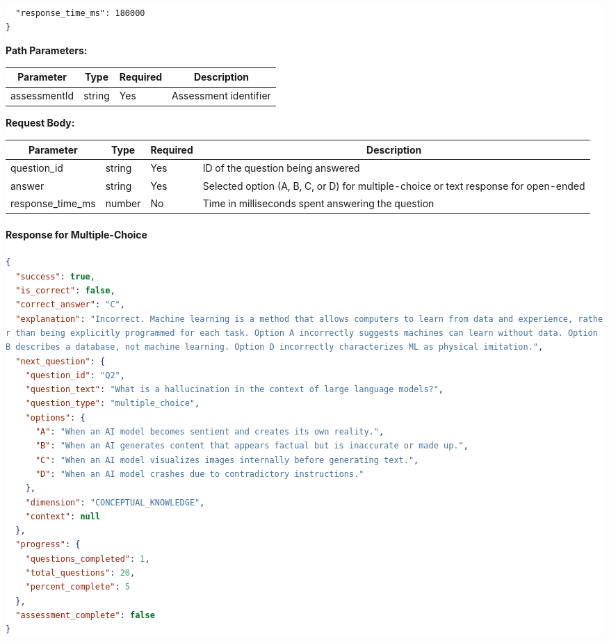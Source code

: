 ```http
  "response_time_ms": 180000
}
```

**Path Parameters:**

| Parameter | Type | Required | Description |
|-----------|------|----------|-------------|
| assessmentId | string | Yes | Assessment identifier |

**Request Body:**

| Parameter | Type | Required | Description |
|-----------|------|----------|-------------|
| question_id | string | Yes | ID of the question being answered |
| answer | string | Yes | Selected option (A, B, C, or D) for multiple-choice or text response for open-ended |
| response_time_ms | number | No | Time in milliseconds spent answering the question |

#### Response for Multiple-Choice

```json
{
  "success": true,
  "is_correct": false,
  "correct_answer": "C",
  "explanation": "Incorrect. Machine learning is a method that allows computers to learn from data and experience, rather than being explicitly programmed for each task. Option A incorrectly suggests machines can learn without data. Option B describes a database, not machine learning. Option D incorrectly characterizes ML as physical imitation.",
  "next_question": {
    "question_id": "Q2",
    "question_text": "What is a hallucination in the context of large language models?",
    "question_type": "multiple_choice",
    "options": {
      "A": "When an AI model becomes sentient and creates its own reality.",
      "B": "When an AI generates content that appears factual but is inaccurate or made up.",
      "C": "When an AI model visualizes images internally before generating text.",
      "D": "When an AI model crashes due to contradictory instructions."
    },
    "dimension": "CONCEPTUAL_KNOWLEDGE",
    "context": null
  },
  "progress": {
    "questions_completed": 1,
    "total_questions": 20,
    "percent_complete": 5
  },
  "assessment_complete": false
}
```
